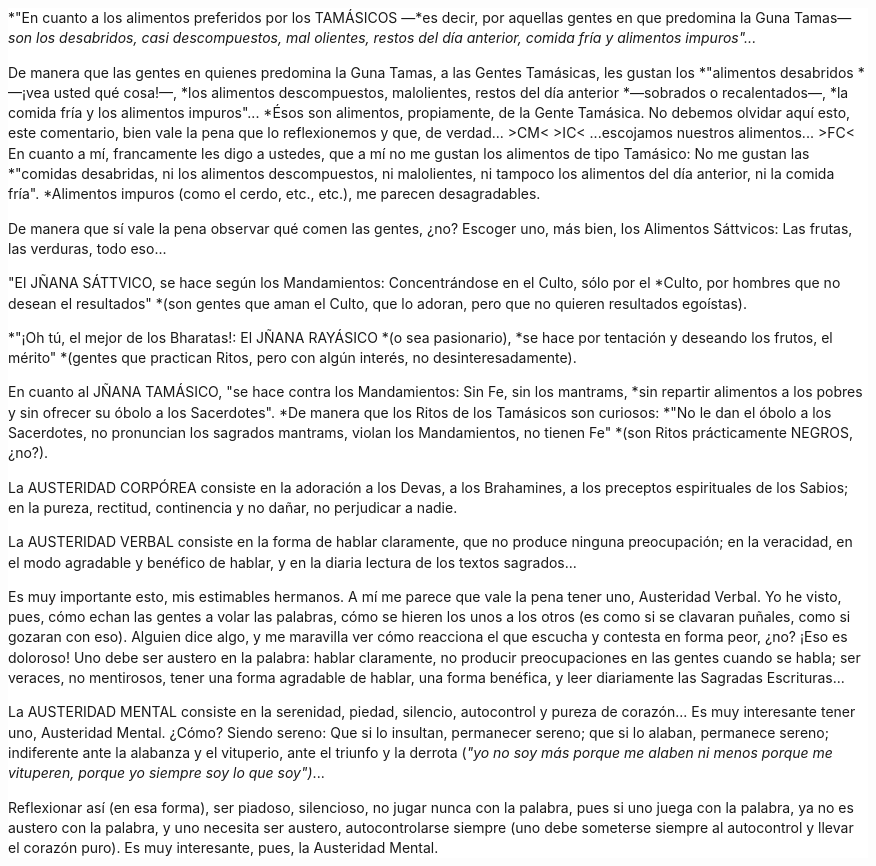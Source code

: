 *"En cuanto a los alimentos preferidos por los TAMÁSICOS —*es decir, por aquellas gentes en que predomina la Guna Tamas— *son los desabridos, casi descompuestos, mal olientes, restos del día anterior, comida fría y alimentos impuros"...*

De manera que las gentes en quienes predomina la Guna Tamas, a las Gentes Tamásicas, les gustan los *"alimentos desabridos *—¡vea usted qué cosa!—, *los alimentos descompuestos, malolientes, restos del día anterior *—sobrados o recalentados—, *la comida fría y los alimentos impuros"... *Ésos son alimentos, propiamente, de la Gente Tamásica. No debemos olvidar aquí esto, este comentario, bien vale la pena que lo reflexionemos y que, de verdad... \>CM< \>IC< ...escojamos nuestros alimentos... \>FC< En cuanto a mí, francamente les digo a ustedes, que a mí no me gustan los alimentos de tipo Tamásico: No me gustan las *"comidas desabridas, ni los alimentos descompuestos, ni malolientes, ni tampoco los alimentos del día anterior, ni la comida fría". *Alimentos impuros (como el cerdo, etc., etc.), me parecen desagradables.

De manera que sí vale la pena observar qué comen las gentes, ¿no? Escoger uno, más bien, los Alimentos Sáttvicos: Las frutas, las verduras, todo eso...

"El JÑANA SÁTTVICO, se hace según los Mandamientos: Concentrándose en el Culto, sólo por el *Culto, por hombres que no desean el resultados" *(son gentes que aman el Culto, que lo adoran, pero que no quieren resultados egoístas).

*"¡Oh tú, el mejor de los Bharatas!: El JÑANA RAYÁSICO *(o sea pasionario), *se hace por tentación y deseando los frutos, el mérito" *(gentes que practican Ritos, pero con algún interés, no desinteresadamente).

En cuanto al JÑANA TAMÁSICO, "se hace contra los Mandamientos: Sin Fe, sin los mantrams, *sin repartir alimentos a los pobres y sin ofrecer su óbolo a los Sacerdotes". *De manera que los Ritos de los Tamásicos son curiosos: *"No le dan el óbolo a los Sacerdotes, no pronuncian los sagrados mantrams, violan los Mandamientos, no tienen Fe" *(son Ritos prácticamente NEGROS, ¿no?).

La AUSTERIDAD CORPÓREA consiste en la adoración a los Devas, a los Brahamines, a los preceptos espirituales de los Sabios; en la pureza, rectitud, continencia y no dañar, no perjudicar a nadie.

La AUSTERIDAD VERBAL consiste en la forma de hablar claramente, que no produce ninguna preocupación; en la veracidad, en el modo agradable y benéfico de hablar, y en la diaria lectura de los textos sagrados...

Es muy importante esto, mis estimables hermanos. A mí me parece que vale la pena tener uno, Austeridad Verbal. Yo he visto, pues, cómo echan las gentes a volar las palabras, cómo se hieren los unos a los otros (es como si se clavaran puñales, como si gozaran con eso). Alguien dice algo, y me maravilla ver cómo reacciona el que escucha y contesta en forma peor, ¿no? ¡Eso es doloroso! Uno debe ser austero en la palabra: hablar claramente, no producir preocupaciones en las gentes cuando se habla; ser veraces, no mentirosos, tener una forma agradable de hablar, una forma benéfica, y leer diariamente las Sagradas Escrituras...

La AUSTERIDAD MENTAL consiste en la serenidad, piedad, silencio, autocontrol y pureza de corazón... Es muy interesante tener uno, Austeridad Mental. ¿Cómo? Siendo sereno: Que si lo insultan, permanecer sereno; que si lo alaban, permanece sereno; indiferente ante la alabanza y el vituperio, ante el triunfo y la derrota (*"yo no soy más porque me alaben ni menos porque me vituperen, porque yo siempre soy lo que soy")*...

Reflexionar así (en esa forma), ser piadoso, silencioso, no jugar nunca con la palabra, pues si uno juega con la palabra, ya no es austero con la palabra, y uno necesita ser austero, autocontrolarse siempre (uno debe someterse siempre al autocontrol y llevar el corazón puro). Es muy interesante, pues, la Austeridad Mental.
